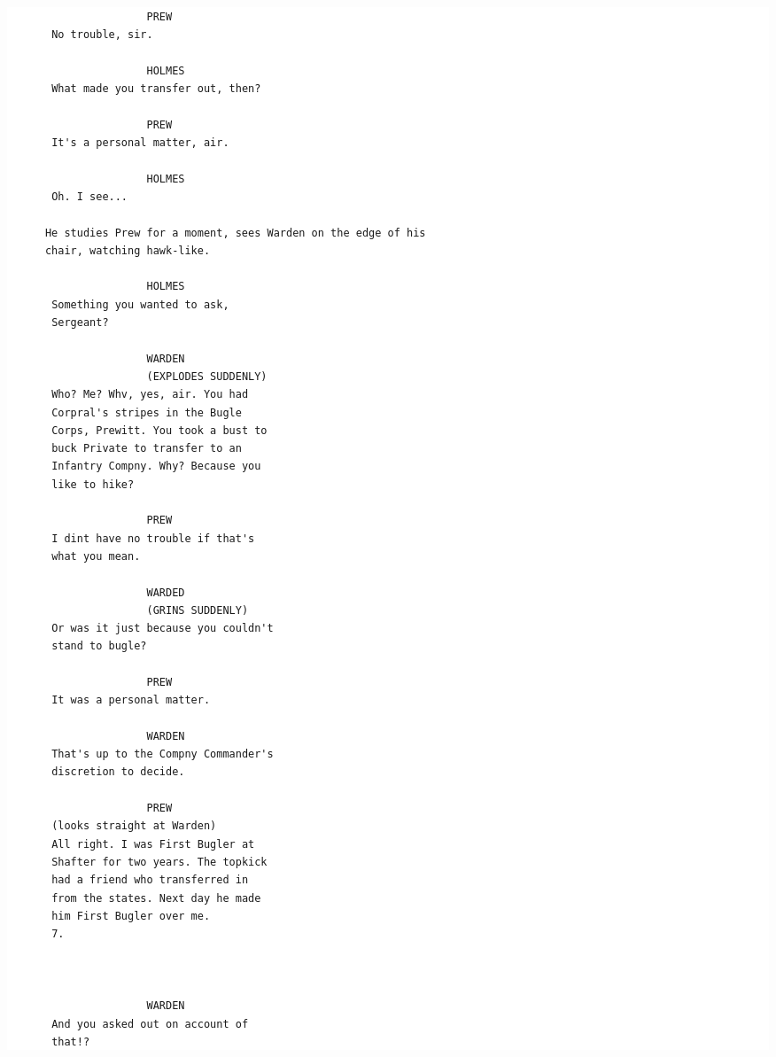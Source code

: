                          
                         
                          PREW
           No trouble, sir.
                         
                          HOLMES
           What made you transfer out, then?
                         
                          PREW
           It's a personal matter, air.
                         
                          HOLMES
           Oh. I see...
                         
          He studies Prew for a moment, sees Warden on the edge of his
          chair, watching hawk-like.
                         
                          HOLMES
           Something you wanted to ask,
           Sergeant?
                         
                          WARDEN
                          (EXPLODES SUDDENLY)
           Who? Me? Whv, yes, air. You had
           Corpral's stripes in the Bugle
           Corps, Prewitt. You took a bust to
           buck Private to transfer to an
           Infantry Compny. Why? Because you
           like to hike?
                         
                          PREW
           I dint have no trouble if that's
           what you mean.
                         
                          WARDED
                          (GRINS SUDDENLY)
           Or was it just because you couldn't
           stand to bugle?
                         
                          PREW
           It was a personal matter.
                         
                          WARDEN
           That's up to the Compny Commander's
           discretion to decide.
                         
                          PREW
           (looks straight at Warden)
           All right. I was First Bugler at
           Shafter for two years. The topkick
           had a friend who transferred in
           from the states. Next day he made
           him First Bugler over me.
           7.
                         
                         
                         
                          WARDEN
           And you asked out on account of
           that!?
                         